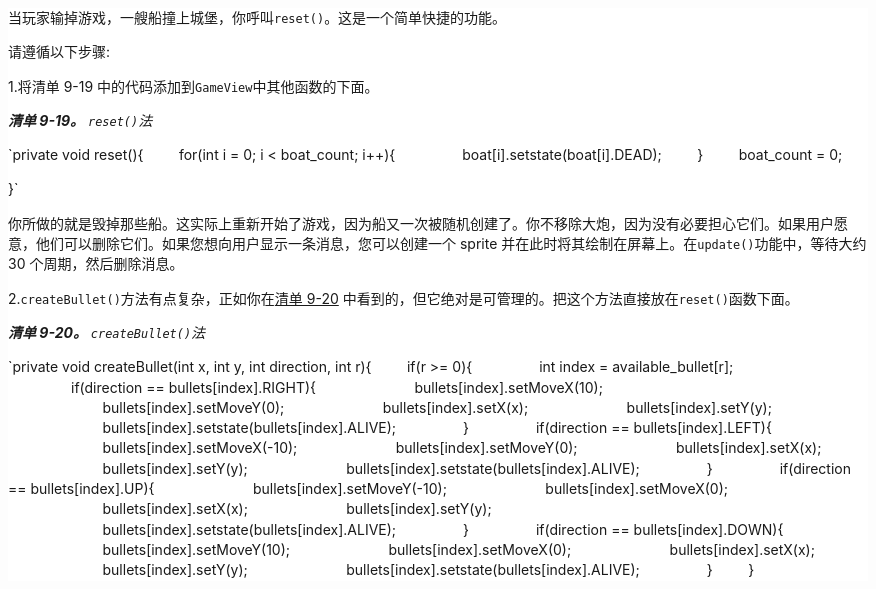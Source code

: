当玩家输掉游戏，一艘船撞上城堡，你呼叫`reset()`。这是一个简单快捷的功能。

请遵循以下步骤:

1.将清单 9-19 中的代码添加到`GameView`中其他函数的下面。

***清单 9-19。** `reset()`法*

`private void reset(){
        for(int i = 0; i < boat_count; i++){
                boat[i].setstate(boat[i].DEAD);
        }
        boat_count = 0;

}`

你所做的就是毁掉那些船。这实际上重新开始了游戏，因为船又一次被随机创建了。你不移除大炮，因为没有必要担心它们。如果用户愿意，他们可以删除它们。如果您想向用户显示一条消息，您可以创建一个 sprite 并在此时将其绘制在屏幕上。在`update()`功能中，等待大约 30 个周期，然后删除消息。

2.`createBullet()`方法有点复杂，正如你在[清单 9-20](#list_9_20) 中看到的，但它绝对是可管理的。把这个方法直接放在`reset()`函数下面。

***清单 9-20。** `createBullet()`法*

`private void createBullet(int x, int y, int direction, int r){
        if(r >= 0){
                int index = available_bullet[r];
                if(direction == bullets[index].RIGHT){
                        bullets[index].setMoveX(10);
                        bullets[index].setMoveY(0);
                        bullets[index].setX(x);
                        bullets[index].setY(y);
                        bullets[index].setstate(bullets[index].ALIVE);
                }
                if(direction == bullets[index].LEFT){
                        bullets[index].setMoveX(-10);
                        bullets[index].setMoveY(0);
                        bullets[index].setX(x);
                        bullets[index].setY(y);
                        bullets[index].setstate(bullets[index].ALIVE);
                }
                if(direction == bullets[index].UP){
                        bullets[index].setMoveY(-10);
                        bullets[index].setMoveX(0);
                        bullets[index].setX(x);
                        bullets[index].setY(y);
                        bullets[index].setstate(bullets[index].ALIVE);
                }
                if(direction == bullets[index].DOWN){
                        bullets[index].setMoveY(10);
                        bullets[index].setMoveX(0);
                        bullets[index].setX(x);
                        bullets[index].setY(y);
                        bullets[index].setstate(bullets[index].ALIVE);
                }
        }
